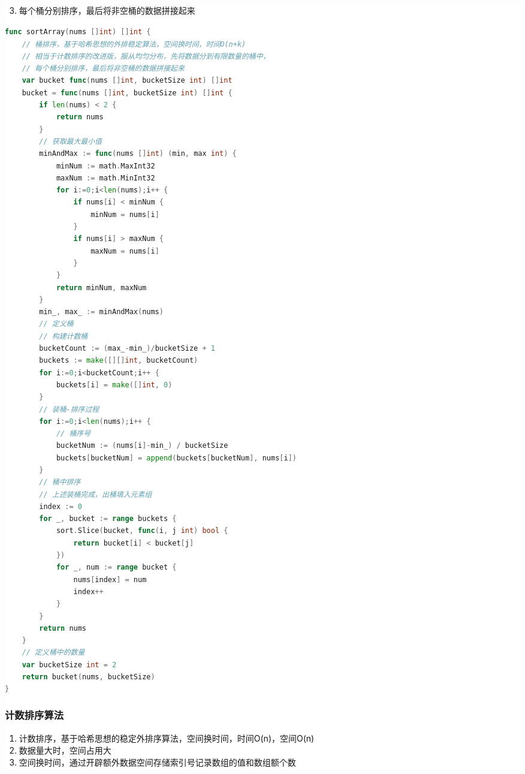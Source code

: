 3. 每个桶分别排序，最后将非空桶的数据拼接起来
```go
func sortArray(nums []int) []int {
    // 桶排序，基于哈希思想的外排稳定算法，空间换时间，时间O(n+k)
	// 相当于计数排序的改进版，服从均匀分布，先将数据分到有限数量的桶中，
	// 每个桶分别排序，最后将非空桶的数据拼接起来
	var bucket func(nums []int, bucketSize int) []int
	bucket = func(nums []int, bucketSize int) []int {
		if len(nums) < 2 {
			return nums
		}
		// 获取最大最小值
		minAndMax := func(nums []int) (min, max int) {
			minNum := math.MaxInt32
			maxNum := math.MinInt32
			for i:=0;i<len(nums);i++ {
				if nums[i] < minNum {
					minNum = nums[i]
				}
				if nums[i] > maxNum {
					maxNum = nums[i]
				}
			}
			return minNum, maxNum
		}
		min_, max_ := minAndMax(nums)
		// 定义桶
		// 构建计数桶
		bucketCount := (max_-min_)/bucketSize + 1
		buckets := make([][]int, bucketCount)
		for i:=0;i<bucketCount;i++ {
			buckets[i] = make([]int, 0)
		}
		// 装桶-排序过程
		for i:=0;i<len(nums);i++ {
			// 桶序号
			bucketNum := (nums[i]-min_) / bucketSize
			buckets[bucketNum] = append(buckets[bucketNum], nums[i])
		}
		// 桶中排序
		// 上述装桶完成，出桶填入元素组
		index := 0
		for _, bucket := range buckets {
			sort.Slice(bucket, func(i, j int) bool {
				return bucket[i] < bucket[j]
			})
			for _, num := range bucket {
				nums[index] = num
				index++
			}
		}
		return nums
	}
	// 定义桶中的数量
	var bucketSize int = 2
	return bucket(nums, bucketSize)
}
```
### 计数排序算法
1. 计数排序，基于哈希思想的稳定外排序算法，空间换时间，时间O(n)，空间O(n)
2. 数据量大时，空间占用大
3. 空间换时间，通过开辟额外数据空间存储索引号记录数组的值和数组额个数
